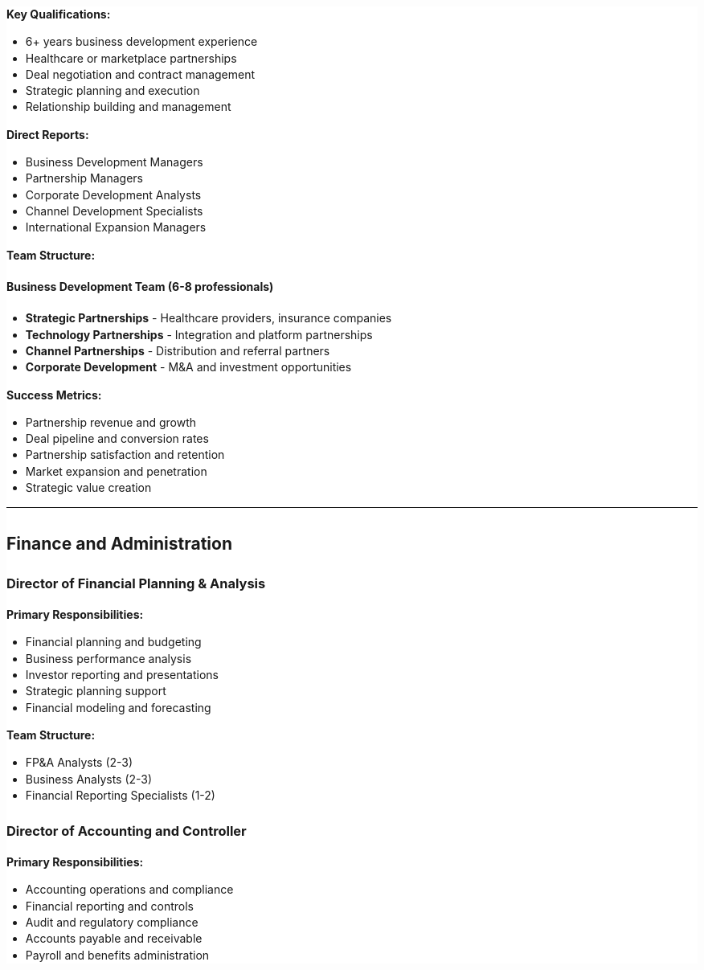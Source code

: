 **Key Qualifications:**
- 6+ years business development experience
- Healthcare or marketplace partnerships
- Deal negotiation and contract management
- Strategic planning and execution
- Relationship building and management

**Direct Reports:**
- Business Development Managers
- Partnership Managers
- Corporate Development Analysts
- Channel Development Specialists
- International Expansion Managers

**Team Structure:**

#### Business Development Team (6-8 professionals)
- **Strategic Partnerships** - Healthcare providers, insurance companies
- **Technology Partnerships** - Integration and platform partnerships
- **Channel Partnerships** - Distribution and referral partners
- **Corporate Development** - M&A and investment opportunities

**Success Metrics:**
- Partnership revenue and growth
- Deal pipeline and conversion rates
- Partnership satisfaction and retention
- Market expansion and penetration
- Strategic value creation

---

## Finance and Administration

### Director of Financial Planning & Analysis

**Primary Responsibilities:**
- Financial planning and budgeting
- Business performance analysis
- Investor reporting and presentations
- Strategic planning support
- Financial modeling and forecasting

**Team Structure:**
- FP&A Analysts (2-3)
- Business Analysts (2-3)
- Financial Reporting Specialists (1-2)

### Director of Accounting and Controller

**Primary Responsibilities:**
- Accounting operations and compliance
- Financial reporting and controls
- Audit and regulatory compliance
- Accounts payable and receivable
- Payroll and benefits administration
